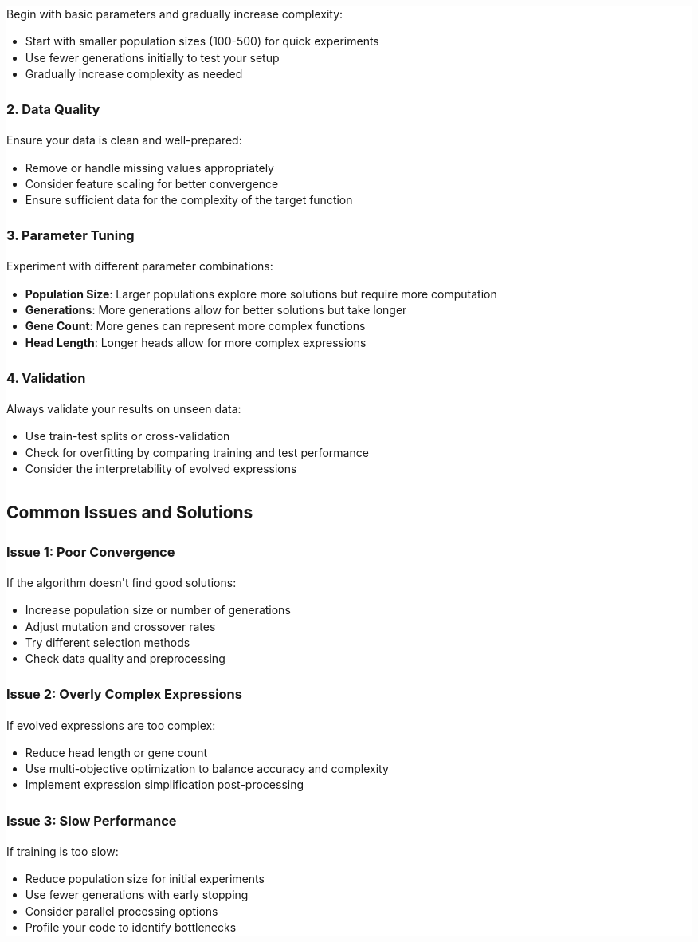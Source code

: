 Begin with basic parameters and gradually increase complexity:
- Start with smaller population sizes (100-500) for quick experiments
- Use fewer generations initially to test your setup
- Gradually increase complexity as needed

### 2. Data Quality

Ensure your data is clean and well-prepared:
- Remove or handle missing values appropriately
- Consider feature scaling for better convergence
- Ensure sufficient data for the complexity of the target function

### 3. Parameter Tuning

Experiment with different parameter combinations:
- **Population Size**: Larger populations explore more solutions but require more computation
- **Generations**: More generations allow for better solutions but take longer
- **Gene Count**: More genes can represent more complex functions
- **Head Length**: Longer heads allow for more complex expressions

### 4. Validation

Always validate your results on unseen data:
- Use train-test splits or cross-validation
- Check for overfitting by comparing training and test performance
- Consider the interpretability of evolved expressions


## Common Issues and Solutions

### Issue 1: Poor Convergence

If the algorithm doesn't find good solutions:
- Increase population size or number of generations
- Adjust mutation and crossover rates
- Try different selection methods
- Check data quality and preprocessing

### Issue 2: Overly Complex Expressions

If evolved expressions are too complex:
- Reduce head length or gene count
- Use multi-objective optimization to balance accuracy and complexity
- Implement expression simplification post-processing

### Issue 3: Slow Performance

If training is too slow:
- Reduce population size for initial experiments
- Use fewer generations with early stopping
- Consider parallel processing options
- Profile your code to identify bottlenecks
